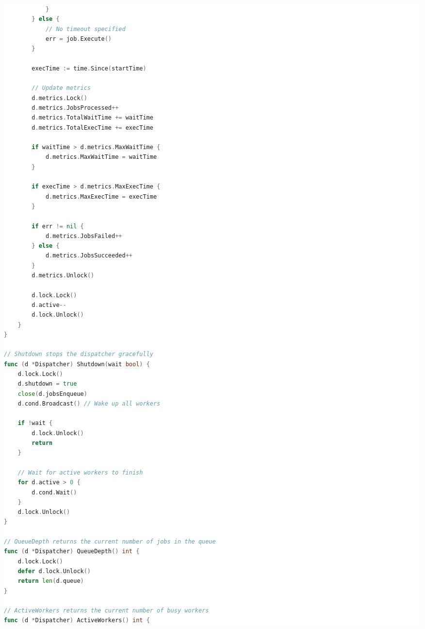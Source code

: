 ```go
			}
		} else {
			// No timeout specified
			err = job.Execute()
		}
		
		execTime := time.Since(startTime)
		
		// Update metrics
		d.metrics.Lock()
		d.metrics.JobsProcessed++
		d.metrics.TotalWaitTime += waitTime
		d.metrics.TotalExecTime += execTime
		
		if waitTime > d.metrics.MaxWaitTime {
			d.metrics.MaxWaitTime = waitTime
		}
		
		if execTime > d.metrics.MaxExecTime {
			d.metrics.MaxExecTime = execTime
		}
		
		if err != nil {
			d.metrics.JobsFailed++
		} else {
			d.metrics.JobsSucceeded++
		}
		d.metrics.Unlock()
		
		d.lock.Lock()
		d.active--
		d.lock.Unlock()
	}
}

// Shutdown stops the dispatcher gracefully
func (d *Dispatcher) Shutdown(wait bool) {
	d.lock.Lock()
	d.shutdown = true
	close(d.jobsEnqueue)
	d.cond.Broadcast() // Wake up all workers
	
	if !wait {
		d.lock.Unlock()
		return
	}
	
	// Wait for active workers to finish
	for d.active > 0 {
		d.cond.Wait()
	}
	d.lock.Unlock()
}

// QueueDepth returns the current number of jobs in the queue
func (d *Dispatcher) QueueDepth() int {
	d.lock.Lock()
	defer d.lock.Unlock()
	return len(d.queue)
}

// ActiveWorkers returns the current number of busy workers
func (d *Dispatcher) ActiveWorkers() int {
```